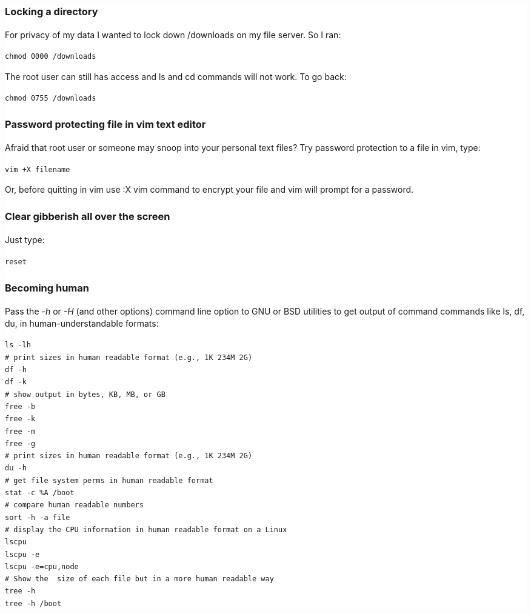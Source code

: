 ### Locking a directory ###

For privacy of my data I wanted to lock down /downloads on my file server. So I ran:

    chmod 0000 /downloads

The root user can still has access and ls and cd commands will not work. To go back:

    chmod 0755 /downloads

### Password protecting file in vim text editor ###

Afraid that root user or someone may snoop into your personal text files? Try password protection to a file in vim, type:

    vim +X filename

Or, before quitting in vim use :X vim command to encrypt your file and vim will prompt for a password.

### Clear gibberish all over the screen ###

Just type:

    reset

### Becoming human ###

Pass the *-h* or *-H* (and other options) command line option to GNU or BSD utilities to get output of command commands like ls, df, du, in human-understandable formats:

    ls -lh
    # print sizes in human readable format (e.g., 1K 234M 2G)
    df -h
    df -k
    # show output in bytes, KB, MB, or GB
    free -b
    free -k
    free -m
    free -g
    # print sizes in human readable format (e.g., 1K 234M 2G)
    du -h
    # get file system perms in human readable format
    stat -c %A /boot
    # compare human readable numbers
    sort -h -a file
    # display the CPU information in human readable format on a Linux
    lscpu
    lscpu -e
    lscpu -e=cpu,node
    # Show the  size of each file but in a more human readable way
    tree -h
    tree -h /boot
